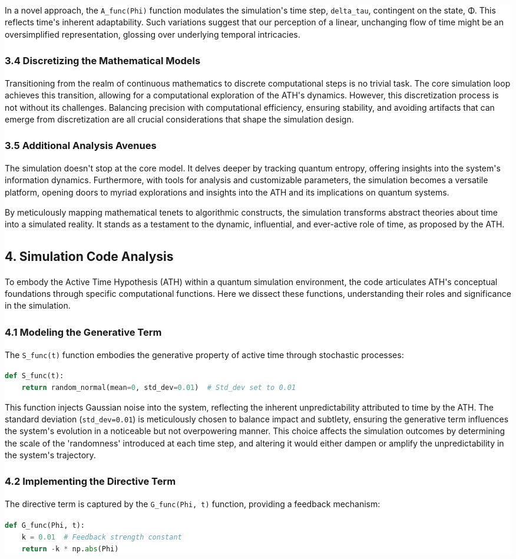 In a novel approach, the `A_func(Phi)` function modulates the simulation's time step, `delta_tau`, contingent on the state, Φ. This reflects time's inherent adaptability. Such variations suggest that our perception of a linear, unchanging flow of time might be an oversimplified representation, glossing over underlying temporal intricacies.

### 3.4 Discretizing the Mathematical Models

Transitioning from the realm of continuous mathematics to discrete computational steps is no trivial task. The core simulation loop achieves this transition, allowing for a computational exploration of the ATH's dynamics. However, this discretization process is not without its challenges. Balancing precision with computational efficiency, ensuring stability, and avoiding artifacts that can emerge from discretization are all crucial considerations that shape the simulation design.

### 3.5 Additional Analysis Avenues

The simulation doesn't stop at the core model. It delves deeper by tracking quantum entropy, offering insights into the system's information dynamics. Furthermore, with tools for analysis and customizable parameters, the simulation becomes a versatile platform, opening doors to myriad explorations and insights into the ATH and its implications on quantum systems.

By meticulously mapping mathematical tenets to algorithmic constructs, the simulation transforms abstract theories about time into a simulated reality. It stands as a testament to the dynamic, influential, and ever-active role of time, as proposed by the ATH.

## 4. Simulation Code Analysis

To embody the Active Time Hypothesis (ATH) within a quantum simulation environment, the code articulates ATH's conceptual foundations through specific computational functions. Here we dissect these functions, understanding their roles and significance in the simulation.

### 4.1 Modeling the Generative Term

The `S_func(t)` function embodies the generative property of active time through stochastic processes:

```python
def S_func(t):
    return random_normal(mean=0, std_dev=0.01)  # Std_dev set to 0.01
```

This function injects Gaussian noise into the system, reflecting the inherent unpredictability attributed to time by the ATH. The standard deviation (`std_dev=0.01`) is meticulously chosen to balance impact and subtlety, ensuring the generative term influences the system's evolution in a noticeable but not overpowering manner. This choice affects the simulation outcomes by determining the scale of the 'randomness' introduced at each time step, and altering it would either dampen or amplify the unpredictability in the system's trajectory.

### 4.2 Implementing the Directive Term

The directive term is captured by the `G_func(Phi, t)` function, providing a feedback mechanism:

```python
def G_func(Phi, t):
    k = 0.01  # Feedback strength constant
    return -k * np.abs(Phi)
```
